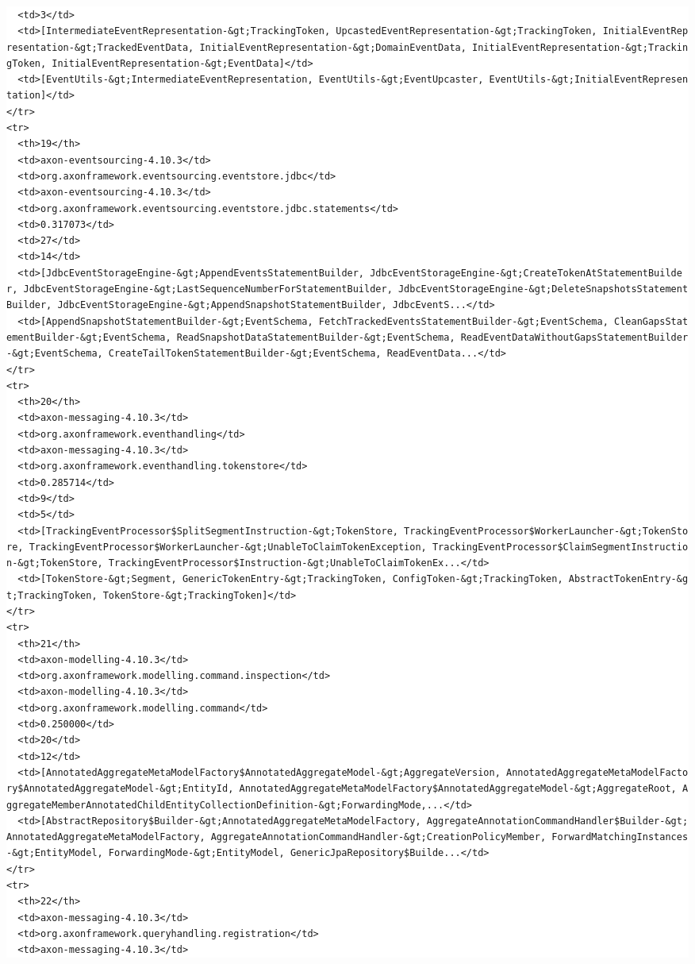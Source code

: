       <td>3</td>
      <td>[IntermediateEventRepresentation-&gt;TrackingToken, UpcastedEventRepresentation-&gt;TrackingToken, InitialEventRepresentation-&gt;TrackedEventData, InitialEventRepresentation-&gt;DomainEventData, InitialEventRepresentation-&gt;TrackingToken, InitialEventRepresentation-&gt;EventData]</td>
      <td>[EventUtils-&gt;IntermediateEventRepresentation, EventUtils-&gt;EventUpcaster, EventUtils-&gt;InitialEventRepresentation]</td>
    </tr>
    <tr>
      <th>19</th>
      <td>axon-eventsourcing-4.10.3</td>
      <td>org.axonframework.eventsourcing.eventstore.jdbc</td>
      <td>axon-eventsourcing-4.10.3</td>
      <td>org.axonframework.eventsourcing.eventstore.jdbc.statements</td>
      <td>0.317073</td>
      <td>27</td>
      <td>14</td>
      <td>[JdbcEventStorageEngine-&gt;AppendEventsStatementBuilder, JdbcEventStorageEngine-&gt;CreateTokenAtStatementBuilder, JdbcEventStorageEngine-&gt;LastSequenceNumberForStatementBuilder, JdbcEventStorageEngine-&gt;DeleteSnapshotsStatementBuilder, JdbcEventStorageEngine-&gt;AppendSnapshotStatementBuilder, JdbcEventS...</td>
      <td>[AppendSnapshotStatementBuilder-&gt;EventSchema, FetchTrackedEventsStatementBuilder-&gt;EventSchema, CleanGapsStatementBuilder-&gt;EventSchema, ReadSnapshotDataStatementBuilder-&gt;EventSchema, ReadEventDataWithoutGapsStatementBuilder-&gt;EventSchema, CreateTailTokenStatementBuilder-&gt;EventSchema, ReadEventData...</td>
    </tr>
    <tr>
      <th>20</th>
      <td>axon-messaging-4.10.3</td>
      <td>org.axonframework.eventhandling</td>
      <td>axon-messaging-4.10.3</td>
      <td>org.axonframework.eventhandling.tokenstore</td>
      <td>0.285714</td>
      <td>9</td>
      <td>5</td>
      <td>[TrackingEventProcessor$SplitSegmentInstruction-&gt;TokenStore, TrackingEventProcessor$WorkerLauncher-&gt;TokenStore, TrackingEventProcessor$WorkerLauncher-&gt;UnableToClaimTokenException, TrackingEventProcessor$ClaimSegmentInstruction-&gt;TokenStore, TrackingEventProcessor$Instruction-&gt;UnableToClaimTokenEx...</td>
      <td>[TokenStore-&gt;Segment, GenericTokenEntry-&gt;TrackingToken, ConfigToken-&gt;TrackingToken, AbstractTokenEntry-&gt;TrackingToken, TokenStore-&gt;TrackingToken]</td>
    </tr>
    <tr>
      <th>21</th>
      <td>axon-modelling-4.10.3</td>
      <td>org.axonframework.modelling.command.inspection</td>
      <td>axon-modelling-4.10.3</td>
      <td>org.axonframework.modelling.command</td>
      <td>0.250000</td>
      <td>20</td>
      <td>12</td>
      <td>[AnnotatedAggregateMetaModelFactory$AnnotatedAggregateModel-&gt;AggregateVersion, AnnotatedAggregateMetaModelFactory$AnnotatedAggregateModel-&gt;EntityId, AnnotatedAggregateMetaModelFactory$AnnotatedAggregateModel-&gt;AggregateRoot, AggregateMemberAnnotatedChildEntityCollectionDefinition-&gt;ForwardingMode,...</td>
      <td>[AbstractRepository$Builder-&gt;AnnotatedAggregateMetaModelFactory, AggregateAnnotationCommandHandler$Builder-&gt;AnnotatedAggregateMetaModelFactory, AggregateAnnotationCommandHandler-&gt;CreationPolicyMember, ForwardMatchingInstances-&gt;EntityModel, ForwardingMode-&gt;EntityModel, GenericJpaRepository$Builde...</td>
    </tr>
    <tr>
      <th>22</th>
      <td>axon-messaging-4.10.3</td>
      <td>org.axonframework.queryhandling.registration</td>
      <td>axon-messaging-4.10.3</td>